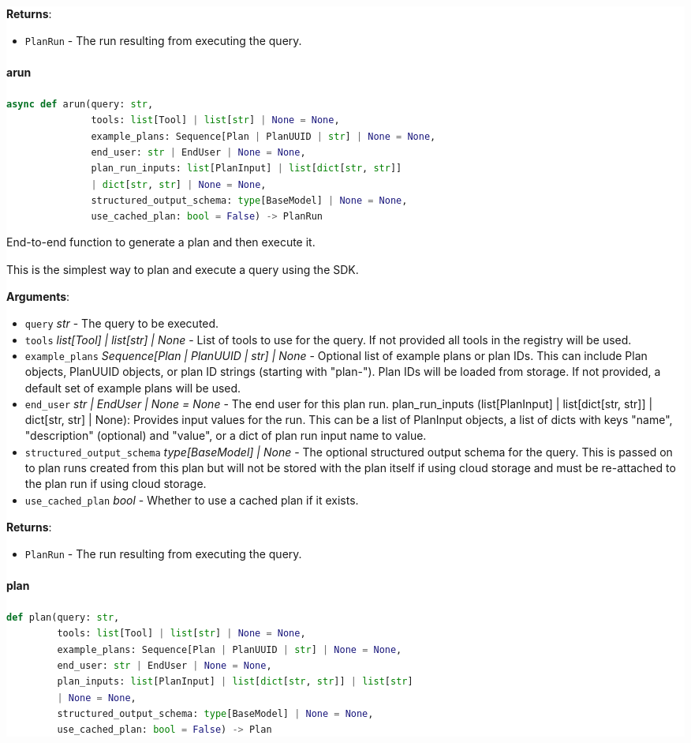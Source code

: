 
**Returns**:

- `PlanRun` - The run resulting from executing the query.

#### arun

```python
async def arun(query: str,
               tools: list[Tool] | list[str] | None = None,
               example_plans: Sequence[Plan | PlanUUID | str] | None = None,
               end_user: str | EndUser | None = None,
               plan_run_inputs: list[PlanInput] | list[dict[str, str]]
               | dict[str, str] | None = None,
               structured_output_schema: type[BaseModel] | None = None,
               use_cached_plan: bool = False) -> PlanRun
```

End-to-end function to generate a plan and then execute it.

This is the simplest way to plan and execute a query using the SDK.

**Arguments**:

- `query` _str_ - The query to be executed.
- `tools` _list[Tool] | list[str] | None_ - List of tools to use for the query.
  If not provided all tools in the registry will be used.
- `example_plans` _Sequence[Plan | PlanUUID | str] | None_ - Optional list of example
  plans or plan IDs. This can include Plan objects, PlanUUID objects,
  or plan ID strings (starting with &quot;plan-&quot;). Plan IDs will be loaded from
  storage. If not provided, a default set of example plans will be used.
- `end_user` _str | EndUser | None = None_ - The end user for this plan run.
  plan_run_inputs (list[PlanInput] | list[dict[str, str]] | dict[str, str] | None):
  Provides input values for the run. This can be a list of PlanInput objects, a list
  of dicts with keys &quot;name&quot;, &quot;description&quot; (optional) and &quot;value&quot;, or a dict of
  plan run input name to value.
- `structured_output_schema` _type[BaseModel] | None_ - The optional structured output schema
  for the query. This is passed on to plan runs created from this plan but will not be
  stored with the plan itself if using cloud storage and must be re-attached to the
  plan run if using cloud storage.
- `use_cached_plan` _bool_ - Whether to use a cached plan if it exists.
  

**Returns**:

- `PlanRun` - The run resulting from executing the query.

#### plan

```python
def plan(query: str,
         tools: list[Tool] | list[str] | None = None,
         example_plans: Sequence[Plan | PlanUUID | str] | None = None,
         end_user: str | EndUser | None = None,
         plan_inputs: list[PlanInput] | list[dict[str, str]] | list[str]
         | None = None,
         structured_output_schema: type[BaseModel] | None = None,
         use_cached_plan: bool = False) -> Plan
```
